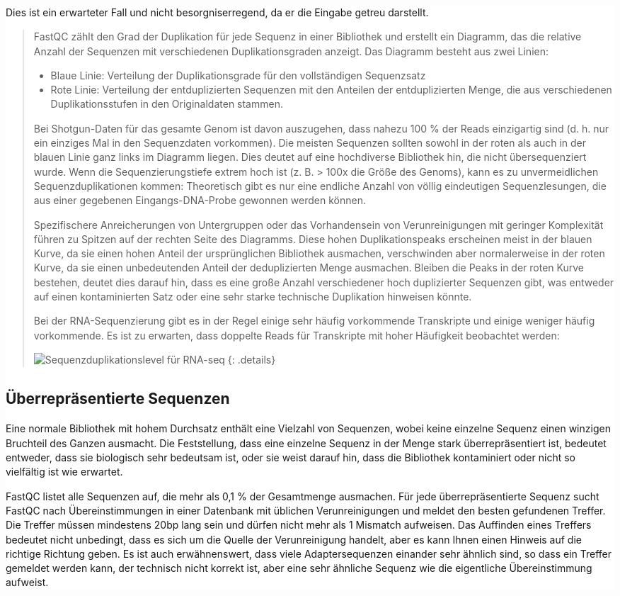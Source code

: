   Dies ist ein erwarteter Fall und nicht besorgniserregend, da er die Eingabe getreu darstellt.

> <details-title></details-title>
> 
> FastQC zählt den Grad der Duplikation für jede Sequenz in einer Bibliothek und erstellt ein Diagramm, das die relative Anzahl der Sequenzen mit verschiedenen Duplikationsgraden anzeigt. Das Diagramm besteht aus zwei Linien:
> - Blaue Linie: Verteilung der Duplikationsgrade für den vollständigen Sequenzsatz
> - Rote Linie: Verteilung der entduplizierten Sequenzen mit den Anteilen der entduplizierten Menge, die aus verschiedenen Duplikationsstufen in den Originaldaten stammen.
> 
> Bei Shotgun-Daten für das gesamte Genom ist davon auszugehen, dass nahezu 100 % der Reads einzigartig sind (d. h. nur ein einziges Mal in den Sequenzdaten vorkommen). Die meisten Sequenzen sollten sowohl in der roten als auch in der blauen Linie ganz links im Diagramm liegen. Dies deutet auf eine hochdiverse Bibliothek hin, die nicht übersequenziert wurde. Wenn die Sequenzierungstiefe extrem hoch ist (z. B. > 100x die Größe des Genoms), kann es zu unvermeidlichen Sequenzduplikationen kommen: Theoretisch gibt es nur eine endliche Anzahl von völlig eindeutigen Sequenzlesungen, die aus einer gegebenen Eingangs-DNA-Probe gewonnen werden können.
> 
> Spezifischere Anreicherungen von Untergruppen oder das Vorhandensein von Verunreinigungen mit geringer Komplexität führen zu Spitzen auf der rechten Seite des Diagramms. Diese hohen Duplikationspeaks erscheinen meist in der blauen Kurve, da sie einen hohen Anteil der ursprünglichen Bibliothek ausmachen, verschwinden aber normalerweise in der roten Kurve, da sie einen unbedeutenden Anteil der deduplizierten Menge ausmachen. Bleiben die Peaks in der roten Kurve bestehen, deutet dies darauf hin, dass es eine große Anzahl verschiedener hoch duplizierter Sequenzen gibt, was entweder auf einen kontaminierten Satz oder eine sehr starke technische Duplikation hinweisen könnte.
> 
> Bei der RNA-Sequenzierung gibt es in der Regel einige sehr häufig vorkommende Transkripte und einige weniger häufig vorkommende. Es ist zu erwarten, dass doppelte Reads für Transkripte mit hoher Häufigkeit beobachtet werden:
> 
> ![Sequenzduplikationslevel für RNA-seq](../../images/quality-control/sequence_duplication_levels_rna_seq.png)
{: .details}

## Überrepräsentierte Sequenzen

Eine normale Bibliothek mit hohem Durchsatz enthält eine Vielzahl von Sequenzen, wobei keine einzelne Sequenz einen winzigen Bruchteil des Ganzen ausmacht. Die Feststellung, dass eine einzelne Sequenz in der Menge stark überrepräsentiert ist, bedeutet entweder, dass sie biologisch sehr bedeutsam ist, oder sie weist darauf hin, dass die Bibliothek kontaminiert oder nicht so vielfältig ist wie erwartet.

FastQC listet alle Sequenzen auf, die mehr als 0,1 % der Gesamtmenge ausmachen. Für jede überrepräsentierte Sequenz sucht FastQC nach Übereinstimmungen in einer Datenbank mit üblichen Verunreinigungen und meldet den besten gefundenen Treffer. Die Treffer müssen mindestens 20bp lang sein und dürfen nicht mehr als 1 Mismatch aufweisen. Das Auffinden eines Treffers bedeutet nicht unbedingt, dass es sich um die Quelle der Verunreinigung handelt, aber es kann Ihnen einen Hinweis auf die richtige Richtung geben. Es ist auch erwähnenswert, dass viele Adaptersequenzen einander sehr ähnlich sind, so dass ein Treffer gemeldet werden kann, der technisch nicht korrekt ist, aber eine sehr ähnliche Sequenz wie die eigentliche Übereinstimmung aufweist.
